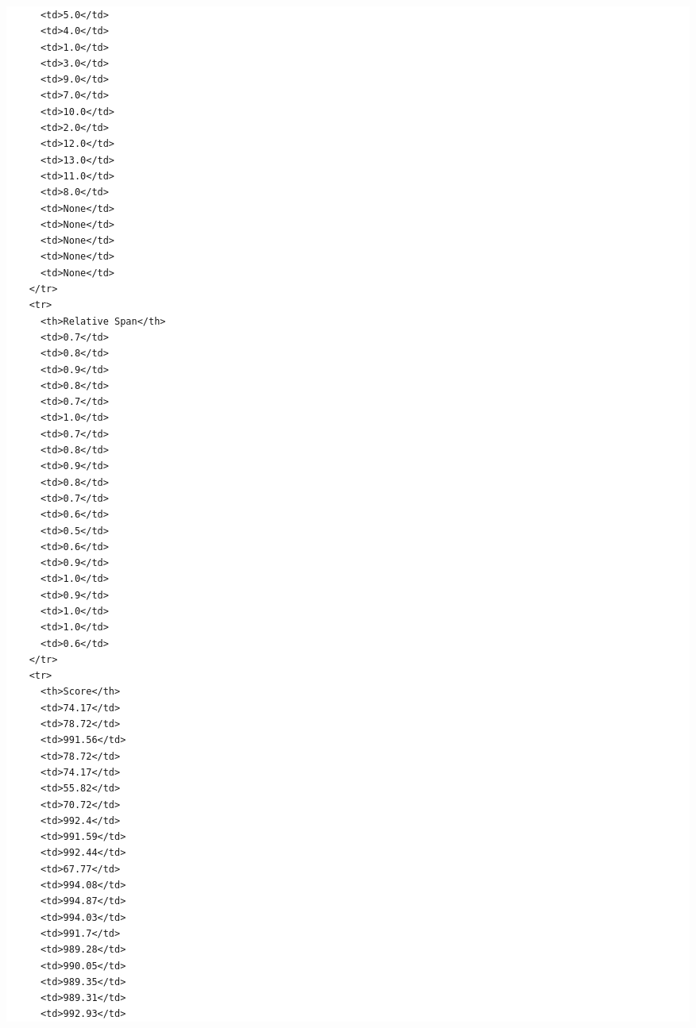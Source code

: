 ```{=html}
      <td>5.0</td>
      <td>4.0</td>
      <td>1.0</td>
      <td>3.0</td>
      <td>9.0</td>
      <td>7.0</td>
      <td>10.0</td>
      <td>2.0</td>
      <td>12.0</td>
      <td>13.0</td>
      <td>11.0</td>
      <td>8.0</td>
      <td>None</td>
      <td>None</td>
      <td>None</td>
      <td>None</td>
      <td>None</td>
    </tr>
    <tr>
      <th>Relative Span</th>
      <td>0.7</td>
      <td>0.8</td>
      <td>0.9</td>
      <td>0.8</td>
      <td>0.7</td>
      <td>1.0</td>
      <td>0.7</td>
      <td>0.8</td>
      <td>0.9</td>
      <td>0.8</td>
      <td>0.7</td>
      <td>0.6</td>
      <td>0.5</td>
      <td>0.6</td>
      <td>0.9</td>
      <td>1.0</td>
      <td>0.9</td>
      <td>1.0</td>
      <td>1.0</td>
      <td>0.6</td>
    </tr>
    <tr>
      <th>Score</th>
      <td>74.17</td>
      <td>78.72</td>
      <td>991.56</td>
      <td>78.72</td>
      <td>74.17</td>
      <td>55.82</td>
      <td>70.72</td>
      <td>992.4</td>
      <td>991.59</td>
      <td>992.44</td>
      <td>67.77</td>
      <td>994.08</td>
      <td>994.87</td>
      <td>994.03</td>
      <td>991.7</td>
      <td>989.28</td>
      <td>990.05</td>
      <td>989.35</td>
      <td>989.31</td>
      <td>992.93</td>
```